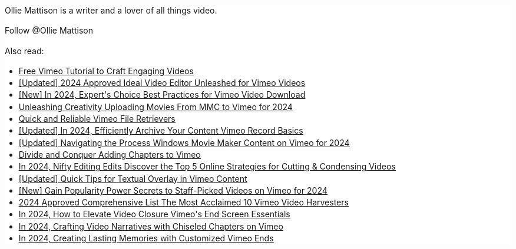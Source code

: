 Ollie Mattison is a writer and a lover of all things video.

Follow @Ollie Mattison

<ins class="adsbygoogle"
     style="display:block"
     data-ad-format="autorelaxed"
     data-ad-client="ca-pub-7571918770474297"
     data-ad-slot="1223367746"></ins>

<ins class="adsbygoogle"
     style="display:block"
     data-ad-format="autorelaxed"
     data-ad-client="ca-pub-7571918770474297"
     data-ad-slot="1223367746"></ins>



<ins class="adsbygoogle"
     style="display:block"
     data-ad-client="ca-pub-7571918770474297"
     data-ad-slot="8358498916"
     data-ad-format="auto"
     data-full-width-responsive="true"></ins>

<span class="atpl-alsoreadstyle">Also read:</span>
<div><ul>
<li><a href="https://vimeo-videos.techidaily.com/free-vimeo-tutorial-to-craft-engaging-videos/"><u>Free Vimeo Tutorial to Craft Engaging Videos</u></a></li>
<li><a href="https://vimeo-videos.techidaily.com/updated-2024-approved-ideal-video-editor-unleashed-for-vimeo-videos/"><u>[Updated] 2024 Approved  Ideal Video Editor Unleashed for Vimeo Videos</u></a></li>
<li><a href="https://vimeo-videos.techidaily.com/new-in-2024-experts-choice-best-practices-for-vimeo-video-download/"><u>[New] In 2024, Expert's Choice  Best Practices for Vimeo Video Download</u></a></li>
<li><a href="https://vimeo-videos.techidaily.com/unleashing-creativity-uploading-movies-from-mmc-to-vimeo-for-2024/"><u>Unleashing Creativity  Uploading Movies From MMC to Vimeo for 2024</u></a></li>
<li><a href="https://vimeo-videos.techidaily.com/quick-and-reliable-vimeo-file-retrievers/"><u>Quick and Reliable Vimeo File Retrievers</u></a></li>
<li><a href="https://vimeo-videos.techidaily.com/updated-in-2024-efficiently-archive-your-content-vimeo-record-basics/"><u>[Updated] In 2024, Efficiently Archive Your Content  Vimeo Record Basics</u></a></li>
<li><a href="https://vimeo-videos.techidaily.com/updated-navigating-the-process-windows-movie-maker-content-on-vimeo-for-2024/"><u>[Updated] Navigating the Process  Windows Movie Maker Content on Vimeo for 2024</u></a></li>
<li><a href="https://vimeo-videos.techidaily.com/divide-and-conquer-adding-chapters-to-vimeo/"><u>Divide and Conquer  Adding Chapters to Vimeo</u></a></li>
<li><a href="https://vimeo-videos.techidaily.com/in-2024-nifty-editing-edits-discover-the-top-5-online-strategies-for-cutting-and-condensing-videos/"><u>In 2024, Nifty Editing Edits  Discover the Top 5 Online Strategies for Cutting & Condensing Videos</u></a></li>
<li><a href="https://vimeo-videos.techidaily.com/updated-quick-tips-for-textual-overlay-in-vimeo-content/"><u>[Updated] Quick Tips for Textual Overlay in Vimeo Content</u></a></li>
<li><a href="https://vimeo-videos.techidaily.com/new-gain-popularity-power-secrets-to-staff-picked-videos-on-vimeo-for-2024/"><u>[New] Gain Popularity Power  Secrets to Staff-Picked Videos on Vimeo for 2024</u></a></li>
<li><a href="https://vimeo-videos.techidaily.com/2024-approved-comprehensive-list-the-most-acclaimed-10-vimeo-video-harvesters/"><u>2024 Approved  Comprehensive List  The Most Acclaimed 10 Vimeo Video Harvesters</u></a></li>
<li><a href="https://vimeo-videos.techidaily.com/in-2024-how-to-elevate-video-closure-vimeos-end-screen-essentials/"><u>In 2024, How to Elevate Video Closure  Vimeo's End Screen Essentials</u></a></li>
<li><a href="https://vimeo-videos.techidaily.com/in-2024-crafting-video-narratives-with-chiseled-chapters-on-vimeo/"><u>In 2024, Crafting Video Narratives with Chiseled Chapters on Vimeo</u></a></li>
<li><a href="https://vimeo-videos.techidaily.com/in-2024-creating-lasting-memories-with-customized-vimeo-ends/"><u>In 2024, Creating Lasting Memories with Customized Vimeo Ends</u></a></li>